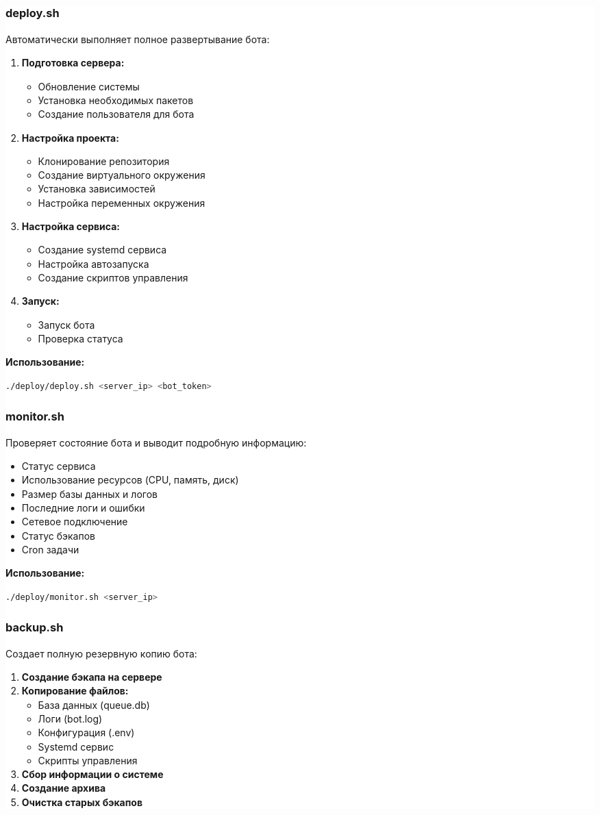 ### deploy.sh

Автоматически выполняет полное развертывание бота:

1. **Подготовка сервера:**
   - Обновление системы
   - Установка необходимых пакетов
   - Создание пользователя для бота

2. **Настройка проекта:**
   - Клонирование репозитория
   - Создание виртуального окружения
   - Установка зависимостей
   - Настройка переменных окружения

3. **Настройка сервиса:**
   - Создание systemd сервиса
   - Настройка автозапуска
   - Создание скриптов управления

4. **Запуск:**
   - Запуск бота
   - Проверка статуса

**Использование:**
```bash
./deploy/deploy.sh <server_ip> <bot_token>
```

### monitor.sh

Проверяет состояние бота и выводит подробную информацию:

- Статус сервиса
- Использование ресурсов (CPU, память, диск)
- Размер базы данных и логов
- Последние логи и ошибки
- Сетевое подключение
- Статус бэкапов
- Cron задачи

**Использование:**
```bash
./deploy/monitor.sh <server_ip>
```

### backup.sh

Создает полную резервную копию бота:

1. **Создание бэкапа на сервере**
2. **Копирование файлов:**
   - База данных (queue.db)
   - Логи (bot.log)
   - Конфигурация (.env)
   - Systemd сервис
   - Скрипты управления
3. **Сбор информации о системе**
4. **Создание архива**
5. **Очистка старых бэкапов**

